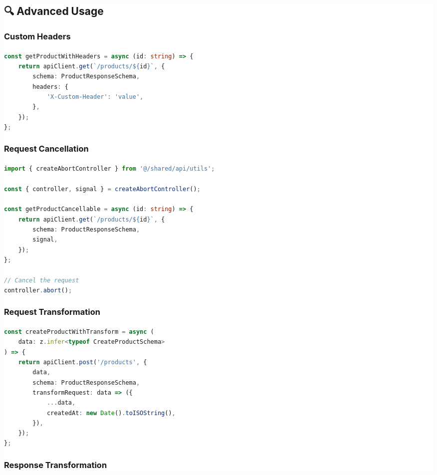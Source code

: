 ## 🔍 Advanced Usage

### Custom Headers

```typescript
const getProductWithHeaders = async (id: string) => {
    return apiClient.get(`/products/${id}`, {
        schema: ProductResponseSchema,
        headers: {
            'X-Custom-Header': 'value',
        },
    });
};
```

### Request Cancellation

```typescript
import { createAbortController } from '@/shared/api/utils';

const { controller, signal } = createAbortController();

const getProductCancellable = async (id: string) => {
    return apiClient.get(`/products/${id}`, {
        schema: ProductResponseSchema,
        signal,
    });
};

// Cancel the request
controller.abort();
```

### Request Transformation

```typescript
const createProductWithTransform = async (
    data: z.infer<typeof CreateProductSchema>
) => {
    return apiClient.post('/products', {
        data,
        schema: ProductResponseSchema,
        transformRequest: data => ({
            ...data,
            createdAt: new Date().toISOString(),
        }),
    });
};
```

### Response Transformation
